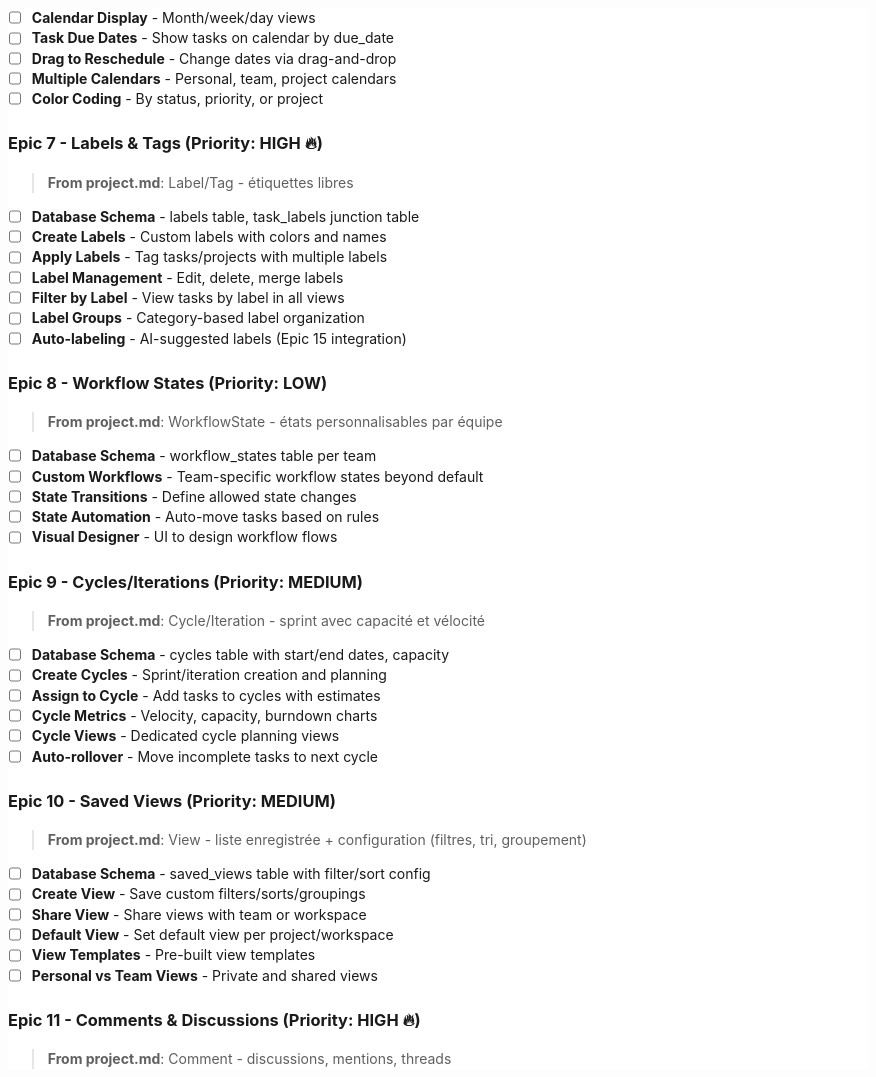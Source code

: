 - [ ] **Calendar Display** - Month/week/day views
- [ ] **Task Due Dates** - Show tasks on calendar by due_date
- [ ] **Drag to Reschedule** - Change dates via drag-and-drop
- [ ] **Multiple Calendars** - Personal, team, project calendars
- [ ] **Color Coding** - By status, priority, or project

### Epic 7 - Labels & Tags (Priority: HIGH 🔥)

> **From project.md**: Label/Tag - étiquettes libres

- [ ] **Database Schema** - labels table, task_labels junction table
- [ ] **Create Labels** - Custom labels with colors and names
- [ ] **Apply Labels** - Tag tasks/projects with multiple labels
- [ ] **Label Management** - Edit, delete, merge labels
- [ ] **Filter by Label** - View tasks by label in all views
- [ ] **Label Groups** - Category-based label organization
- [ ] **Auto-labeling** - AI-suggested labels (Epic 15 integration)

### Epic 8 - Workflow States (Priority: LOW)

> **From project.md**: WorkflowState - états personnalisables par équipe

- [ ] **Database Schema** - workflow_states table per team
- [ ] **Custom Workflows** - Team-specific workflow states beyond default
- [ ] **State Transitions** - Define allowed state changes
- [ ] **State Automation** - Auto-move tasks based on rules
- [ ] **Visual Designer** - UI to design workflow flows

### Epic 9 - Cycles/Iterations (Priority: MEDIUM)

> **From project.md**: Cycle/Iteration - sprint avec capacité et vélocité

- [ ] **Database Schema** - cycles table with start/end dates, capacity
- [ ] **Create Cycles** - Sprint/iteration creation and planning
- [ ] **Assign to Cycle** - Add tasks to cycles with estimates
- [ ] **Cycle Metrics** - Velocity, capacity, burndown charts
- [ ] **Cycle Views** - Dedicated cycle planning views
- [ ] **Auto-rollover** - Move incomplete tasks to next cycle

### Epic 10 - Saved Views (Priority: MEDIUM)

> **From project.md**: View - liste enregistrée + configuration (filtres, tri, groupement)

- [ ] **Database Schema** - saved_views table with filter/sort config
- [ ] **Create View** - Save custom filters/sorts/groupings
- [ ] **Share View** - Share views with team or workspace
- [ ] **Default View** - Set default view per project/workspace
- [ ] **View Templates** - Pre-built view templates
- [ ] **Personal vs Team Views** - Private and shared views

### Epic 11 - Comments & Discussions (Priority: HIGH 🔥)

> **From project.md**: Comment - discussions, mentions, threads
